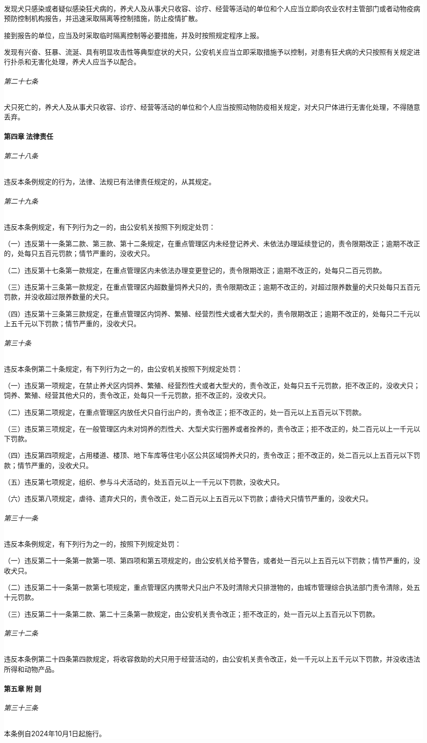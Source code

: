 发现犬只感染或者疑似感染狂犬病的，养犬人及从事犬只收容、诊疗、经营等活动的单位和个人应当立即向农业农村主管部门或者动物疫病预防控制机构报告，并迅速采取隔离等控制措施，防止疫情扩散。

接到报告的单位，应当及时采取临时隔离控制等必要措施，并及时按照规定程序上报。

发现有兴奋、狂暴、流涎、具有明显攻击性等典型症状的犬只，公安机关应当立即采取措施予以控制，对患有狂犬病的犬只按照有关规定进行扑杀和无害化处理，养犬人应当予以配合。

###### 第二十七条

犬只死亡的，养犬人及从事犬只收容、诊疗、经营等活动的单位和个人应当按照动物防疫相关规定，对犬只尸体进行无害化处理，不得随意丢弃。

#### 第四章 法律责任

###### 第二十八条

违反本条例规定的行为，法律、法规已有法律责任规定的，从其规定。

###### 第二十九条

违反本条例规定，有下列行为之一的，由公安机关按照下列规定处罚：

（一）违反第十一条第二款、第三款、第十二条规定，在重点管理区内未经登记养犬、未依法办理延续登记的，责令限期改正；逾期不改正的，处每只五百元罚款；情节严重的，没收犬只。

（二）违反第十七条第一款规定，在重点管理区内未依法办理变更登记的，责令限期改正；逾期不改正的，处每只二百元罚款。

（三）违反第十三条第一款规定，在重点管理区内超数量饲养犬只的，责令限期改正；逾期不改正的，对超过限养数量的犬只处每只五百元罚款，并没收超过限养数量的犬只。

（四）违反第十三条第三款规定，在重点管理区内饲养、繁殖、经营烈性犬或者大型犬的，责令限期改正；逾期不改正的，处每只二千元以上五千元以下罚款；情节严重的，没收犬只。

###### 第三十条

违反本条例第二十条规定，有下列行为之一的，由公安机关按照下列规定处罚：

（一）违反第一项规定，在禁止养犬区内饲养、繁殖、经营烈性犬或者大型犬的，责令改正，处每只五千元罚款，拒不改正的，没收犬只；饲养、繁殖、经营其他犬只的，责令改正，处每只一千元罚款，拒不改正的，没收犬只。

（二）违反第二项规定，在重点管理区内放任犬只自行出户的，责令改正；拒不改正的，处一百元以上五百元以下罚款。

（三）违反第三项规定，在一般管理区内未对饲养的烈性犬、大型犬实行圈养或者拴养的，责令改正；拒不改正的，处二百元以上一千元以下罚款。

（四）违反第四项规定，占用楼道、楼顶、地下车库等住宅小区公共区域饲养犬只的，责令改正；拒不改正的，处二百元以上五百元以下罚款；情节严重的，没收犬只。

（五）违反第七项规定，组织、参与斗犬活动的，处五百元以上一千元以下罚款，没收犬只。

（六）违反第八项规定，虐待、遗弃犬只的，责令改正，处二百元以上五百元以下罚款；虐待犬只情节严重的，没收犬只。

###### 第三十一条

违反本条例规定，有下列行为之一的，按照下列规定处罚：

（一）违反第二十一条第一款第一项、第四项和第五项规定的，由公安机关给予警告，或者处一百元以上五百元以下罚款；情节严重的，没收犬只。

（二）违反第二十一条第一款第七项规定，重点管理区内携带犬只出户不及时清除犬只排泄物的，由城市管理综合执法部门责令清除，处五十元罚款。

（三）违反第二十一条第二款、第二十三条第一款规定，由公安机关责令改正；拒不改正的，处一百元以上五百元以下罚款。

###### 第三十二条

违反本条例第二十四条第四款规定，将收容救助的犬只用于经营活动的，由公安机关责令改正，处一千元以上五千元以下罚款，并没收违法所得和动物产品。

#### 第五章 附 则

###### 第三十三条

本条例自2024年10月1日起施行。
